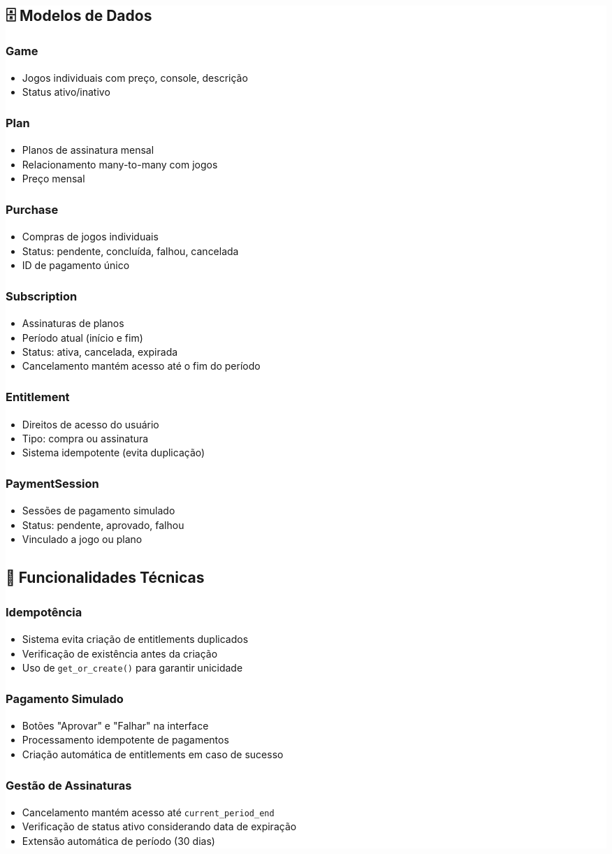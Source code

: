 ## 🗄️ Modelos de Dados

### Game
- Jogos individuais com preço, console, descrição
- Status ativo/inativo

### Plan
- Planos de assinatura mensal
- Relacionamento many-to-many com jogos
- Preço mensal

### Purchase
- Compras de jogos individuais
- Status: pendente, concluída, falhou, cancelada
- ID de pagamento único

### Subscription
- Assinaturas de planos
- Período atual (início e fim)
- Status: ativa, cancelada, expirada
- Cancelamento mantém acesso até o fim do período

### Entitlement
- Direitos de acesso do usuário
- Tipo: compra ou assinatura
- Sistema idempotente (evita duplicação)

### PaymentSession
- Sessões de pagamento simulado
- Status: pendente, aprovado, falhou
- Vinculado a jogo ou plano

## 🔧 Funcionalidades Técnicas

### Idempotência
- Sistema evita criação de entitlements duplicados
- Verificação de existência antes da criação
- Uso de `get_or_create()` para garantir unicidade

### Pagamento Simulado
- Botões "Aprovar" e "Falhar" na interface
- Processamento idempotente de pagamentos
- Criação automática de entitlements em caso de sucesso

### Gestão de Assinaturas
- Cancelamento mantém acesso até `current_period_end`
- Verificação de status ativo considerando data de expiração
- Extensão automática de período (30 dias)
